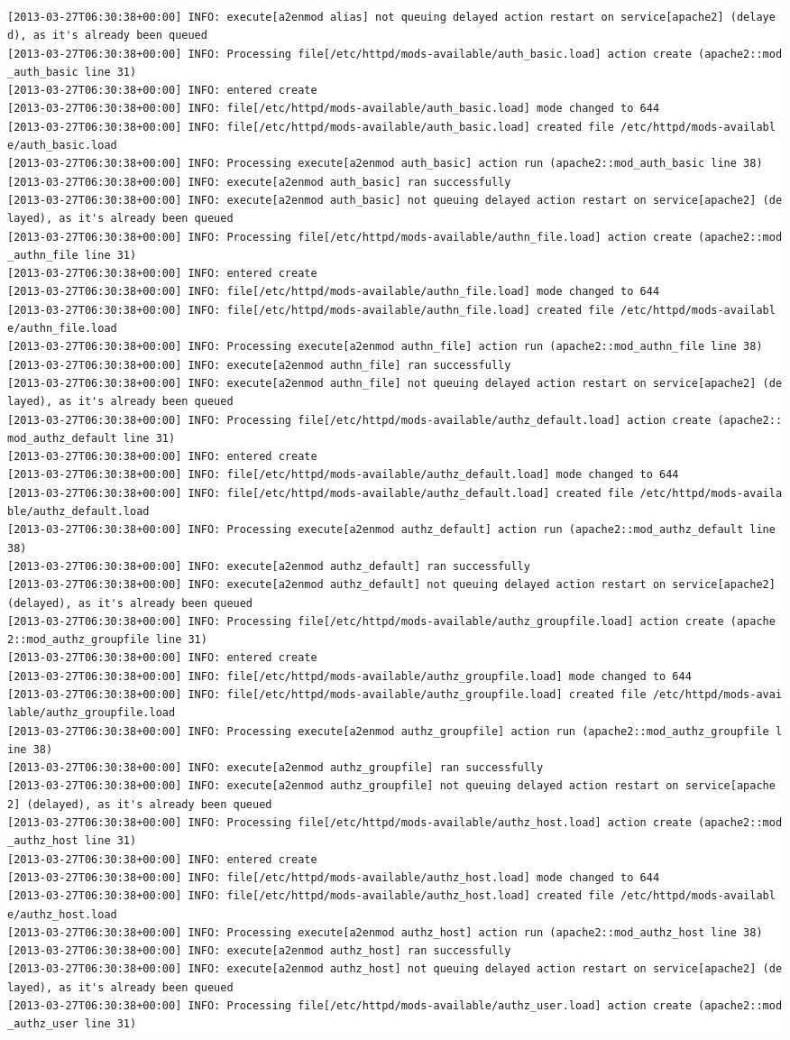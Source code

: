     [2013-03-27T06:30:38+00:00] INFO: execute[a2enmod alias] not queuing delayed action restart on service[apache2] (delayed), as it's already been queued
    [2013-03-27T06:30:38+00:00] INFO: Processing file[/etc/httpd/mods-available/auth_basic.load] action create (apache2::mod_auth_basic line 31)
    [2013-03-27T06:30:38+00:00] INFO: entered create
    [2013-03-27T06:30:38+00:00] INFO: file[/etc/httpd/mods-available/auth_basic.load] mode changed to 644
    [2013-03-27T06:30:38+00:00] INFO: file[/etc/httpd/mods-available/auth_basic.load] created file /etc/httpd/mods-available/auth_basic.load
    [2013-03-27T06:30:38+00:00] INFO: Processing execute[a2enmod auth_basic] action run (apache2::mod_auth_basic line 38)
    [2013-03-27T06:30:38+00:00] INFO: execute[a2enmod auth_basic] ran successfully
    [2013-03-27T06:30:38+00:00] INFO: execute[a2enmod auth_basic] not queuing delayed action restart on service[apache2] (delayed), as it's already been queued
    [2013-03-27T06:30:38+00:00] INFO: Processing file[/etc/httpd/mods-available/authn_file.load] action create (apache2::mod_authn_file line 31)
    [2013-03-27T06:30:38+00:00] INFO: entered create
    [2013-03-27T06:30:38+00:00] INFO: file[/etc/httpd/mods-available/authn_file.load] mode changed to 644
    [2013-03-27T06:30:38+00:00] INFO: file[/etc/httpd/mods-available/authn_file.load] created file /etc/httpd/mods-available/authn_file.load
    [2013-03-27T06:30:38+00:00] INFO: Processing execute[a2enmod authn_file] action run (apache2::mod_authn_file line 38)
    [2013-03-27T06:30:38+00:00] INFO: execute[a2enmod authn_file] ran successfully
    [2013-03-27T06:30:38+00:00] INFO: execute[a2enmod authn_file] not queuing delayed action restart on service[apache2] (delayed), as it's already been queued
    [2013-03-27T06:30:38+00:00] INFO: Processing file[/etc/httpd/mods-available/authz_default.load] action create (apache2::mod_authz_default line 31)
    [2013-03-27T06:30:38+00:00] INFO: entered create
    [2013-03-27T06:30:38+00:00] INFO: file[/etc/httpd/mods-available/authz_default.load] mode changed to 644
    [2013-03-27T06:30:38+00:00] INFO: file[/etc/httpd/mods-available/authz_default.load] created file /etc/httpd/mods-available/authz_default.load
    [2013-03-27T06:30:38+00:00] INFO: Processing execute[a2enmod authz_default] action run (apache2::mod_authz_default line 38)
    [2013-03-27T06:30:38+00:00] INFO: execute[a2enmod authz_default] ran successfully
    [2013-03-27T06:30:38+00:00] INFO: execute[a2enmod authz_default] not queuing delayed action restart on service[apache2] (delayed), as it's already been queued
    [2013-03-27T06:30:38+00:00] INFO: Processing file[/etc/httpd/mods-available/authz_groupfile.load] action create (apache2::mod_authz_groupfile line 31)
    [2013-03-27T06:30:38+00:00] INFO: entered create
    [2013-03-27T06:30:38+00:00] INFO: file[/etc/httpd/mods-available/authz_groupfile.load] mode changed to 644
    [2013-03-27T06:30:38+00:00] INFO: file[/etc/httpd/mods-available/authz_groupfile.load] created file /etc/httpd/mods-available/authz_groupfile.load
    [2013-03-27T06:30:38+00:00] INFO: Processing execute[a2enmod authz_groupfile] action run (apache2::mod_authz_groupfile line 38)
    [2013-03-27T06:30:38+00:00] INFO: execute[a2enmod authz_groupfile] ran successfully
    [2013-03-27T06:30:38+00:00] INFO: execute[a2enmod authz_groupfile] not queuing delayed action restart on service[apache2] (delayed), as it's already been queued
    [2013-03-27T06:30:38+00:00] INFO: Processing file[/etc/httpd/mods-available/authz_host.load] action create (apache2::mod_authz_host line 31)
    [2013-03-27T06:30:38+00:00] INFO: entered create
    [2013-03-27T06:30:38+00:00] INFO: file[/etc/httpd/mods-available/authz_host.load] mode changed to 644
    [2013-03-27T06:30:38+00:00] INFO: file[/etc/httpd/mods-available/authz_host.load] created file /etc/httpd/mods-available/authz_host.load
    [2013-03-27T06:30:38+00:00] INFO: Processing execute[a2enmod authz_host] action run (apache2::mod_authz_host line 38)
    [2013-03-27T06:30:38+00:00] INFO: execute[a2enmod authz_host] ran successfully
    [2013-03-27T06:30:38+00:00] INFO: execute[a2enmod authz_host] not queuing delayed action restart on service[apache2] (delayed), as it's already been queued
    [2013-03-27T06:30:38+00:00] INFO: Processing file[/etc/httpd/mods-available/authz_user.load] action create (apache2::mod_authz_user line 31)